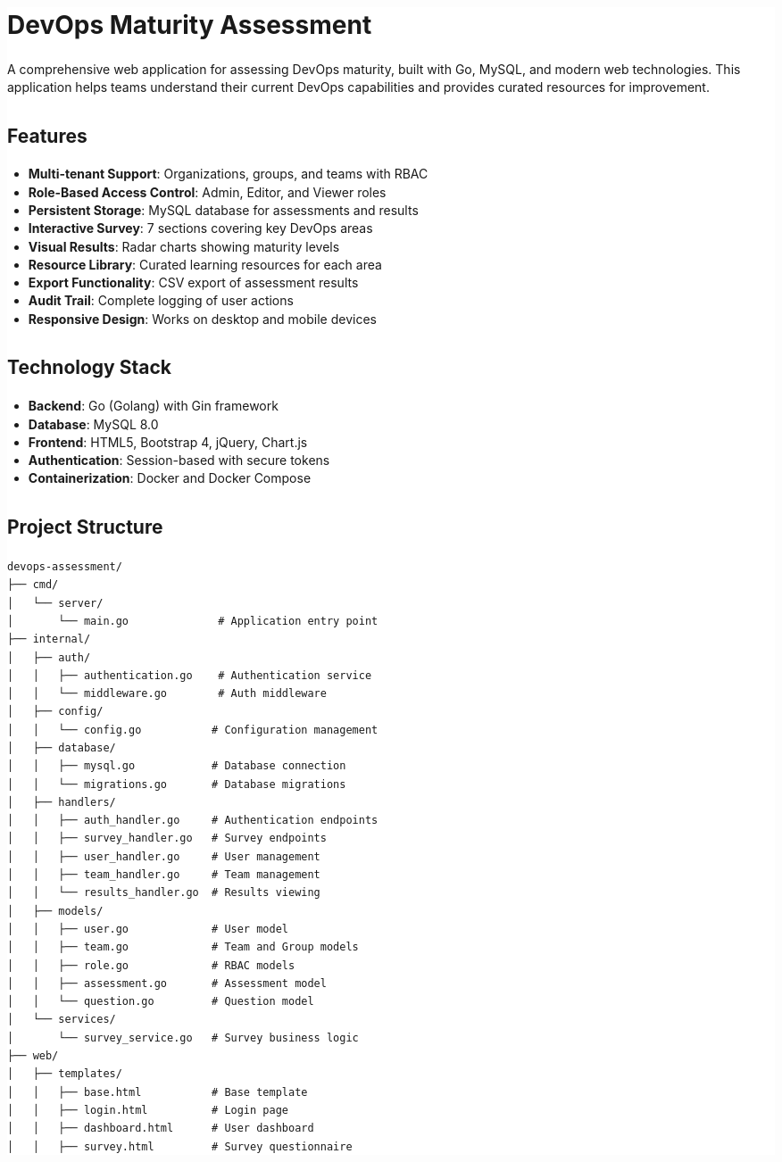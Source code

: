 # DevOps Maturity Assessment

A comprehensive web application for assessing DevOps maturity, built with Go, MySQL, and modern web technologies. This application helps teams understand their current DevOps capabilities and provides curated resources for improvement.

## Features

- **Multi-tenant Support**: Organizations, groups, and teams with RBAC
- **Role-Based Access Control**: Admin, Editor, and Viewer roles
- **Persistent Storage**: MySQL database for assessments and results
- **Interactive Survey**: 7 sections covering key DevOps areas
- **Visual Results**: Radar charts showing maturity levels
- **Resource Library**: Curated learning resources for each area
- **Export Functionality**: CSV export of assessment results
- **Audit Trail**: Complete logging of user actions
- **Responsive Design**: Works on desktop and mobile devices

## Technology Stack

- **Backend**: Go (Golang) with Gin framework
- **Database**: MySQL 8.0
- **Frontend**: HTML5, Bootstrap 4, jQuery, Chart.js
- **Authentication**: Session-based with secure tokens
- **Containerization**: Docker and Docker Compose

## Project Structure

```
devops-assessment/
├── cmd/
│   └── server/
│       └── main.go              # Application entry point
├── internal/
│   ├── auth/
│   │   ├── authentication.go    # Authentication service
│   │   └── middleware.go        # Auth middleware
│   ├── config/
│   │   └── config.go           # Configuration management
│   ├── database/
│   │   ├── mysql.go            # Database connection
│   │   └── migrations.go       # Database migrations
│   ├── handlers/
│   │   ├── auth_handler.go     # Authentication endpoints
│   │   ├── survey_handler.go   # Survey endpoints
│   │   ├── user_handler.go     # User management
│   │   ├── team_handler.go     # Team management
│   │   └── results_handler.go  # Results viewing
│   ├── models/
│   │   ├── user.go             # User model
│   │   ├── team.go             # Team and Group models
│   │   ├── role.go             # RBAC models
│   │   ├── assessment.go       # Assessment model
│   │   └── question.go         # Question model
│   └── services/
│       └── survey_service.go   # Survey business logic
├── web/
│   ├── templates/
│   │   ├── base.html           # Base template
│   │   ├── login.html          # Login page
│   │   ├── dashboard.html      # User dashboard
│   │   ├── survey.html         # Survey questionnaire
```
